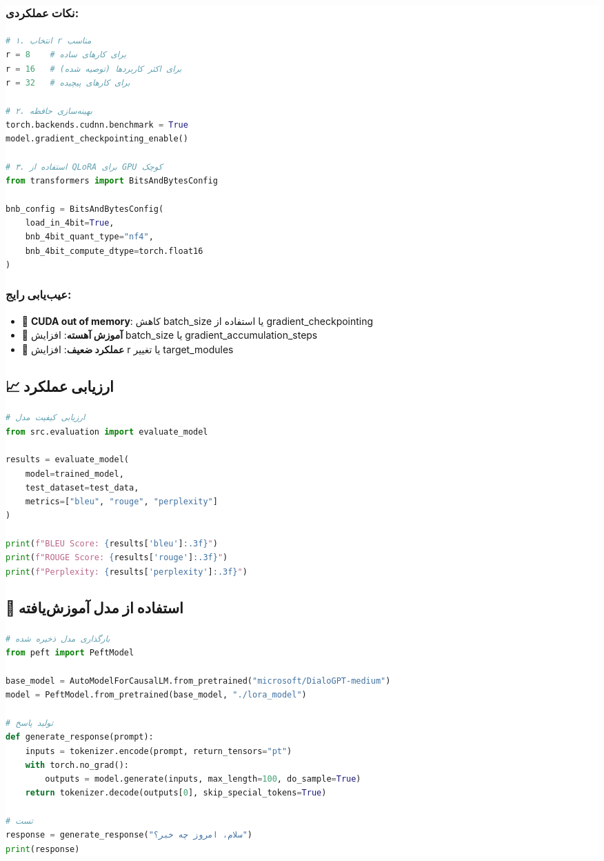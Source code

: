 ### نکات عملکردی:
```python
# ۱. انتخاب r مناسب
r = 8    # برای کارهای ساده
r = 16   # برای اکثر کاربردها (توصیه شده)
r = 32   # برای کارهای پیچیده

# ۲. بهینه‌سازی حافظه
torch.backends.cudnn.benchmark = True
model.gradient_checkpointing_enable()

# ۳. استفاده از QLoRA برای GPU کوچک
from transformers import BitsAndBytesConfig

bnb_config = BitsAndBytesConfig(
    load_in_4bit=True,
    bnb_4bit_quant_type="nf4",
    bnb_4bit_compute_dtype=torch.float16
)
```

### عیب‌یابی رایج:
- 🔧 **CUDA out of memory**: کاهش batch_size یا استفاده از gradient_checkpointing
- 🔧 **آموزش آهسته**: افزایش batch_size یا gradient_accumulation_steps
- 🔧 **عملکرد ضعیف**: افزایش r یا تغییر target_modules

## 📈 ارزیابی عملکرد

```python
# ارزیابی کیفیت مدل
from src.evaluation import evaluate_model

results = evaluate_model(
    model=trained_model,
    test_dataset=test_data,
    metrics=["bleu", "rouge", "perplexity"]
)

print(f"BLEU Score: {results['bleu']:.3f}")
print(f"ROUGE Score: {results['rouge']:.3f}")
print(f"Perplexity: {results['perplexity']:.3f}")
```

## 🎯 استفاده از مدل آموزش‌یافته

```python
# بارگذاری مدل ذخیره شده
from peft import PeftModel

base_model = AutoModelForCausalLM.from_pretrained("microsoft/DialoGPT-medium")
model = PeftModel.from_pretrained(base_model, "./lora_model")

# تولید پاسخ
def generate_response(prompt):
    inputs = tokenizer.encode(prompt, return_tensors="pt")
    with torch.no_grad():
        outputs = model.generate(inputs, max_length=100, do_sample=True)
    return tokenizer.decode(outputs[0], skip_special_tokens=True)

# تست
response = generate_response("سلام، امروز چه خبر؟")
print(response)
```
